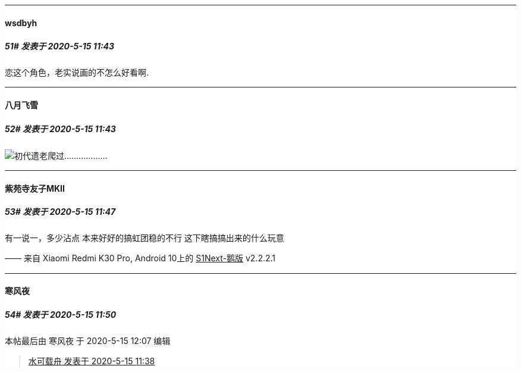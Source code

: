 



*****

####  wsdbyh  
##### 51#       发表于 2020-5-15 11:43




恋这个角色，老实说画的不怎么好看啊.







*****

####  八月飞雪  
##### 52#       发表于 2020-5-15 11:43



<img src="https://static.saraba1st.com/image/smiley/face2017/090.png" referrerpolicy="no-referrer">初代遗老爬过………………







*****

####  紫苑寺友子MKII  
##### 53#       发表于 2020-5-15 11:47




有一说一，多少沾点
本来好好的搞虹团稳的不行
这下瞎搞搞出来的什么玩意

—— 来自 Xiaomi Redmi K30 Pro, Android 10上的 [S1Next-鹅版](https://github.com/ykrank/S1-Next/releases) v2.2.2.1







*****

####  寒风夜  
##### 54#       发表于 2020-5-15 11:50



 本帖最后由 寒风夜 于 2020-5-15 12:07 编辑 
<blockquote><a href="httphttps://bbs.saraba1st.com/2b/forum.php?mod=redirect&amp;goto=findpost&amp;pid=47426460&amp;ptid=1909972" target="_blank">水可载舟 发表于 2020-5-15 11:38</a>
